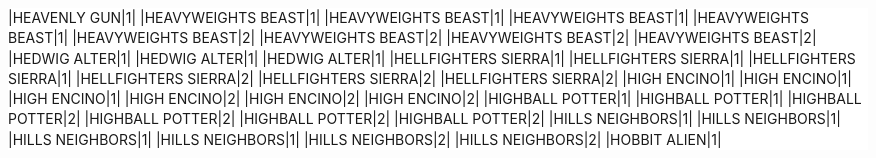 |HEAVENLY GUN|1|
|HEAVYWEIGHTS BEAST|1|
|HEAVYWEIGHTS BEAST|1|
|HEAVYWEIGHTS BEAST|1|
|HEAVYWEIGHTS BEAST|1|
|HEAVYWEIGHTS BEAST|2|
|HEAVYWEIGHTS BEAST|2|
|HEAVYWEIGHTS BEAST|2|
|HEAVYWEIGHTS BEAST|2|
|HEDWIG ALTER|1|
|HEDWIG ALTER|1|
|HEDWIG ALTER|1|
|HELLFIGHTERS SIERRA|1|
|HELLFIGHTERS SIERRA|1|
|HELLFIGHTERS SIERRA|1|
|HELLFIGHTERS SIERRA|2|
|HELLFIGHTERS SIERRA|2|
|HELLFIGHTERS SIERRA|2|
|HIGH ENCINO|1|
|HIGH ENCINO|1|
|HIGH ENCINO|1|
|HIGH ENCINO|2|
|HIGH ENCINO|2|
|HIGH ENCINO|2|
|HIGHBALL POTTER|1|
|HIGHBALL POTTER|1|
|HIGHBALL POTTER|2|
|HIGHBALL POTTER|2|
|HIGHBALL POTTER|2|
|HIGHBALL POTTER|2|
|HILLS NEIGHBORS|1|
|HILLS NEIGHBORS|1|
|HILLS NEIGHBORS|1|
|HILLS NEIGHBORS|1|
|HILLS NEIGHBORS|2|
|HILLS NEIGHBORS|2|
|HOBBIT ALIEN|1|